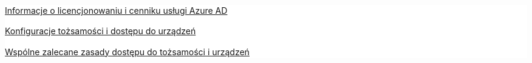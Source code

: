 [Informacje o licencjonowaniu i cenniku usługi Azure AD](https://azure.microsoft.com/pricing/details/active-directory/)

[Konfiguracje tożsamości i dostępu do urządzeń](/microsoft-365/enterprise/microsoft-365-policies-configurations)

[Wspólne zalecane zasady dostępu do tożsamości i urządzeń](/microsoft-365/enterprise/identity-access-policies)